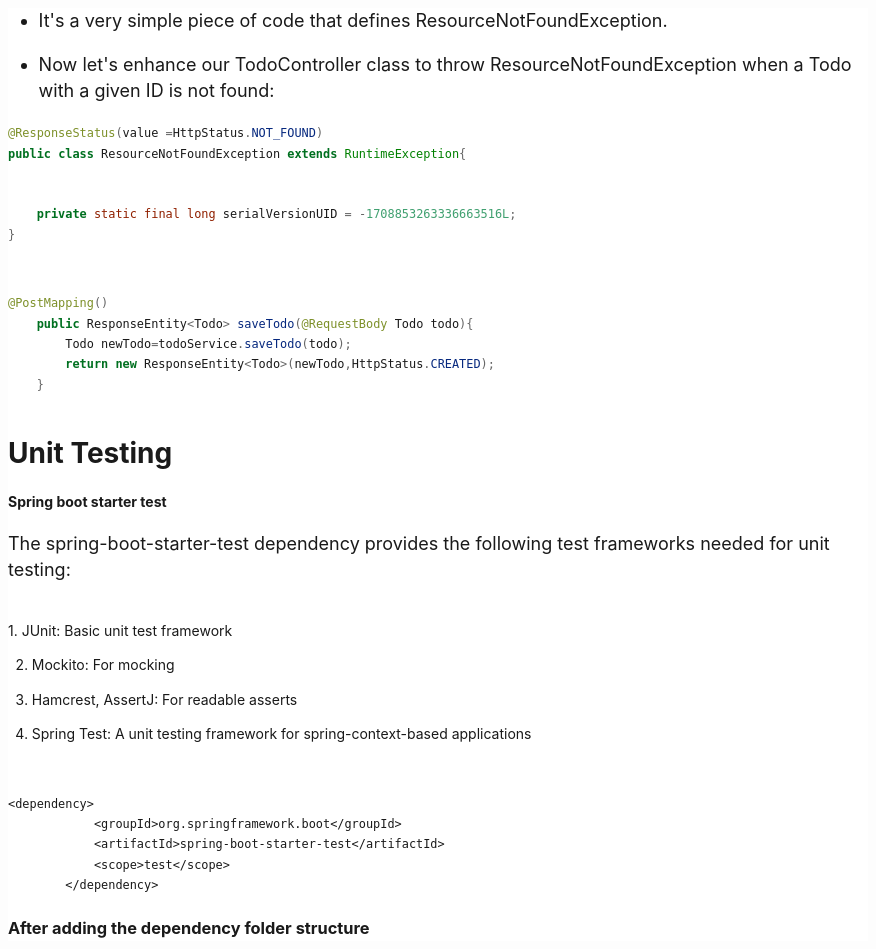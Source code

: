 <div style="font-size:18px;">

* It's a very simple piece of code that defines ResourceNotFoundException.

* Now let's enhance our TodoController class to throw ResourceNotFoundException when a Todo with a given ID is not found:
</div>

```java
@ResponseStatus(value =HttpStatus.NOT_FOUND)
public class ResourceNotFoundException extends RuntimeException{

	
	private static final long serialVersionUID = -1708853263336663516L;
}
```
<br>

```java
@PostMapping()
	public ResponseEntity<Todo> saveTodo(@RequestBody Todo todo){
		Todo newTodo=todoService.saveTodo(todo);
		return new ResponseEntity<Todo>(newTodo,HttpStatus.CREATED);
	}
```
# Unit Testing

**Spring boot starter test**
<br>

<div style="font-size:18px;">

The spring-boot-starter-test dependency provides the following test frameworks needed for unit testing: 
</div>

<br>
1. JUnit: Basic unit test framework

2. Mockito: For mocking

3. Hamcrest, AssertJ: For readable asserts 

4. Spring Test: A unit testing framework for spring-context-based applications
<br>

```
<dependency>
			<groupId>org.springframework.boot</groupId>
			<artifactId>spring-boot-starter-test</artifactId>
			<scope>test</scope>
		</dependency>

```

### After adding the dependency folder structure
